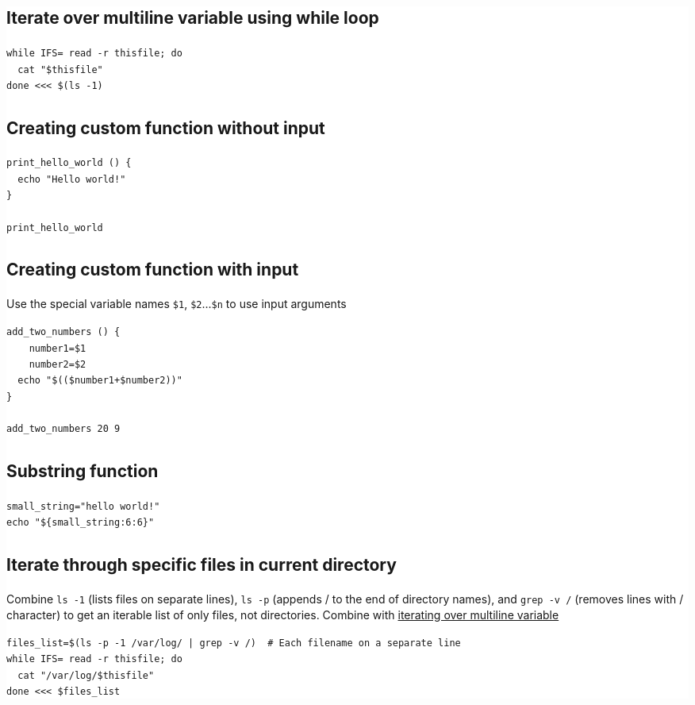 ## Iterate over multiline variable using while loop

```
while IFS= read -r thisfile; do
  cat "$thisfile"
done <<< $(ls -1)
```

## Creating custom function without input

```
print_hello_world () {
  echo "Hello world!"
}

print_hello_world
```

## Creating custom function with input

Use the special variable names `$1`, `$2`...`$n` to use input arguments

```
add_two_numbers () {
    number1=$1
    number2=$2
  echo "$(($number1+$number2))"
}

add_two_numbers 20 9
```

## Substring function

```
small_string="hello world!"
echo "${small_string:6:6}"
```

## Iterate through specific files in current directory

Combine `ls -1` (lists files on separate lines), `ls -p` (appends / to the
end of directory names), and `grep -v /` (removes lines with / character) to
get an iterable list of only files, not directories. Combine with
[iterating over multiline variable](Iterate-over-multiline-variable-using-while-loop)

```
files_list=$(ls -p -1 /var/log/ | grep -v /)  # Each filename on a separate line
while IFS= read -r thisfile; do
  cat "/var/log/$thisfile"
done <<< $files_list
```
